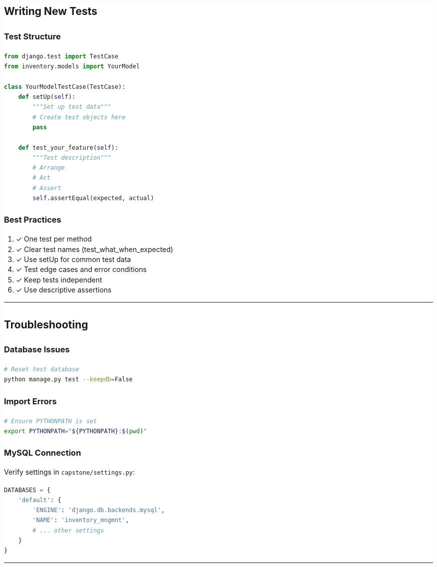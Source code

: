 ## Writing New Tests

### Test Structure
```python
from django.test import TestCase
from inventory.models import YourModel

class YourModelTestCase(TestCase):
    def setUp(self):
        """Set up test data"""
        # Create test objects here
        pass
    
    def test_your_feature(self):
        """Test description"""
        # Arrange
        # Act
        # Assert
        self.assertEqual(expected, actual)
```

### Best Practices
1. ✓ One test per method
2. ✓ Clear test names (test_what_when_expected)
3. ✓ Use setUp for common test data
4. ✓ Test edge cases and error conditions
5. ✓ Keep tests independent
6. ✓ Use descriptive assertions

---

## Troubleshooting

### Database Issues
```bash
# Reset test database
python manage.py test --keepdb=False
```

### Import Errors
```bash
# Ensure PYTHONPATH is set
export PYTHONPATH="${PYTHONPATH}:$(pwd)"
```

### MySQL Connection
Verify settings in `capstone/settings.py`:
```python
DATABASES = {
    'default': {
        'ENGINE': 'django.db.backends.mysql',
        'NAME': 'inventory_mngmnt',
        # ... other settings
    }
}
```

---